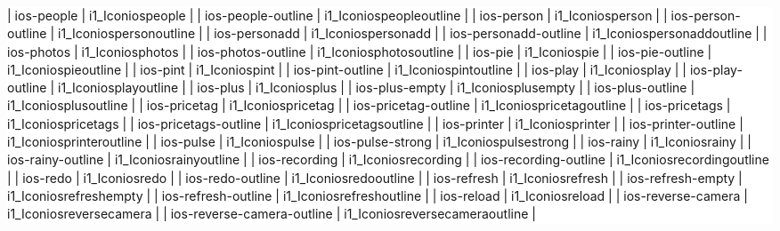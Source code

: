 | ios-people                         | i1_Iconiospeople                        |
| ios-people-outline                 | i1_Iconiospeopleoutline                 |
| ios-person                         | i1_Iconiosperson                        |
| ios-person-outline                 | i1_Iconiospersonoutline                 |
| ios-personadd                      | i1_Iconiospersonadd                     |
| ios-personadd-outline              | i1_Iconiospersonaddoutline              |
| ios-photos                         | i1_Iconiosphotos                        |
| ios-photos-outline                 | i1_Iconiosphotosoutline                 |
| ios-pie                            | i1_Iconiospie                           |
| ios-pie-outline                    | i1_Iconiospieoutline                    |
| ios-pint                           | i1_Iconiospint                          |
| ios-pint-outline                   | i1_Iconiospintoutline                   |
| ios-play                           | i1_Iconiosplay                          |
| ios-play-outline                   | i1_Iconiosplayoutline                   |
| ios-plus                           | i1_Iconiosplus                          |
| ios-plus-empty                     | i1_Iconiosplusempty                     |
| ios-plus-outline                   | i1_Iconiosplusoutline                   |
| ios-pricetag                       | i1_Iconiospricetag                      |
| ios-pricetag-outline               | i1_Iconiospricetagoutline               |
| ios-pricetags                      | i1_Iconiospricetags                     |
| ios-pricetags-outline              | i1_Iconiospricetagsoutline              |
| ios-printer                        | i1_Iconiosprinter                       |
| ios-printer-outline                | i1_Iconiosprinteroutline                |
| ios-pulse                          | i1_Iconiospulse                         |
| ios-pulse-strong                   | i1_Iconiospulsestrong                   |
| ios-rainy                          | i1_Iconiosrainy                         |
| ios-rainy-outline                  | i1_Iconiosrainyoutline                  |
| ios-recording                      | i1_Iconiosrecording                     |
| ios-recording-outline              | i1_Iconiosrecordingoutline              |
| ios-redo                           | i1_Iconiosredo                          |
| ios-redo-outline                   | i1_Iconiosredooutline                   |
| ios-refresh                        | i1_Iconiosrefresh                       |
| ios-refresh-empty                  | i1_Iconiosrefreshempty                  |
| ios-refresh-outline                | i1_Iconiosrefreshoutline                |
| ios-reload                         | i1_Iconiosreload                        |
| ios-reverse-camera                 | i1_Iconiosreversecamera                 |
| ios-reverse-camera-outline         | i1_Iconiosreversecameraoutline          |